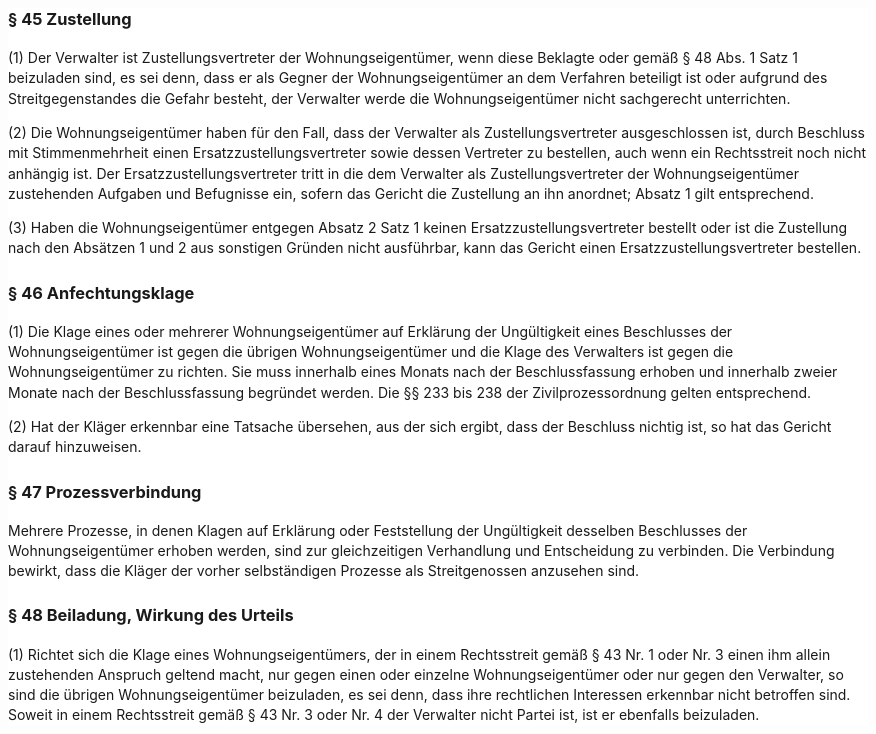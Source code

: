
### § 45 Zustellung

(1) Der Verwalter ist Zustellungsvertreter der Wohnungseigentümer,
wenn diese Beklagte oder gemäß § 48 Abs. 1 Satz 1 beizuladen sind, es
sei denn, dass er als Gegner der Wohnungseigentümer an dem Verfahren
beteiligt ist oder aufgrund des Streitgegenstandes die Gefahr besteht,
der Verwalter werde die Wohnungseigentümer nicht sachgerecht
unterrichten.

(2) Die Wohnungseigentümer haben für den Fall, dass der Verwalter als
Zustellungsvertreter ausgeschlossen ist, durch Beschluss mit
Stimmenmehrheit einen Ersatzzustellungsvertreter sowie dessen
Vertreter zu bestellen, auch wenn ein Rechtsstreit noch nicht anhängig
ist. Der Ersatzzustellungsvertreter tritt in die dem Verwalter als
Zustellungsvertreter der Wohnungseigentümer zustehenden Aufgaben und
Befugnisse ein, sofern das Gericht die Zustellung an ihn anordnet;
Absatz 1 gilt entsprechend.

(3) Haben die Wohnungseigentümer entgegen Absatz 2 Satz 1 keinen
Ersatzzustellungsvertreter bestellt oder ist die Zustellung nach den
Absätzen 1 und 2 aus sonstigen Gründen nicht ausführbar, kann das
Gericht einen Ersatzzustellungsvertreter bestellen.


### § 46 Anfechtungsklage

(1) Die Klage eines oder mehrerer Wohnungseigentümer auf Erklärung der
Ungültigkeit eines Beschlusses der Wohnungseigentümer ist gegen die
übrigen Wohnungseigentümer und die Klage des Verwalters ist gegen die
Wohnungseigentümer zu richten. Sie muss innerhalb eines Monats nach
der Beschlussfassung erhoben und innerhalb zweier Monate nach der
Beschlussfassung begründet werden. Die §§ 233 bis 238 der
Zivilprozessordnung gelten entsprechend.

(2) Hat der Kläger erkennbar eine Tatsache übersehen, aus der sich
ergibt, dass der Beschluss nichtig ist, so hat das Gericht darauf
hinzuweisen.


### § 47 Prozessverbindung

Mehrere Prozesse, in denen Klagen auf Erklärung oder Feststellung der
Ungültigkeit desselben Beschlusses der Wohnungseigentümer erhoben
werden, sind zur gleichzeitigen Verhandlung und Entscheidung zu
verbinden. Die Verbindung bewirkt, dass die Kläger der vorher
selbständigen Prozesse als Streitgenossen anzusehen sind.


### § 48 Beiladung, Wirkung des Urteils

(1) Richtet sich die Klage eines Wohnungseigentümers, der in einem
Rechtsstreit gemäß § 43 Nr. 1 oder Nr. 3 einen ihm allein zustehenden
Anspruch geltend macht, nur gegen einen oder einzelne
Wohnungseigentümer oder nur gegen den Verwalter, so sind die übrigen
Wohnungseigentümer beizuladen, es sei denn, dass ihre rechtlichen
Interessen erkennbar nicht betroffen sind. Soweit in einem
Rechtsstreit gemäß § 43 Nr. 3 oder Nr. 4 der Verwalter nicht Partei
ist, ist er ebenfalls beizuladen.
